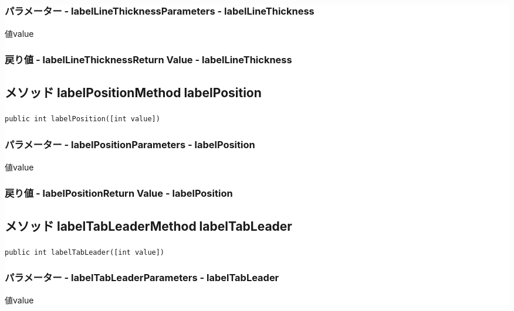 ### <a name="parameters---labellinethickness"></a><span data-ttu-id="8974d-469">パラメーター - labelLineThickness</span><span class="sxs-lookup"><span data-stu-id="8974d-469">Parameters - labelLineThickness</span></span>

<span data-ttu-id="8974d-470">値</span><span class="sxs-lookup"><span data-stu-id="8974d-470">value</span></span>  

### <a name="return-value---labellinethickness"></a><span data-ttu-id="8974d-471">戻り値 - labelLineThickness</span><span class="sxs-lookup"><span data-stu-id="8974d-471">Return Value - labelLineThickness</span></span>

## <a name="method-labelposition"></a><span data-ttu-id="8974d-472">メソッド labelPosition</span><span class="sxs-lookup"><span data-stu-id="8974d-472">Method labelPosition</span></span>

```xpp
public int labelPosition([int value])
```

### <a name="parameters---labelposition"></a><span data-ttu-id="8974d-473">パラメーター - labelPosition</span><span class="sxs-lookup"><span data-stu-id="8974d-473">Parameters - labelPosition</span></span>

<span data-ttu-id="8974d-474">値</span><span class="sxs-lookup"><span data-stu-id="8974d-474">value</span></span>  

### <a name="return-value---labelposition"></a><span data-ttu-id="8974d-475">戻り値 - labelPosition</span><span class="sxs-lookup"><span data-stu-id="8974d-475">Return Value - labelPosition</span></span>

## <a name="method-labeltableader"></a><span data-ttu-id="8974d-476">メソッド labelTabLeader</span><span class="sxs-lookup"><span data-stu-id="8974d-476">Method labelTabLeader</span></span>

```xpp
public int labelTabLeader([int value])
```

### <a name="parameters---labeltableader"></a><span data-ttu-id="8974d-477">パラメーター - labelTabLeader</span><span class="sxs-lookup"><span data-stu-id="8974d-477">Parameters - labelTabLeader</span></span>

<span data-ttu-id="8974d-478">値</span><span class="sxs-lookup"><span data-stu-id="8974d-478">value</span></span>  
